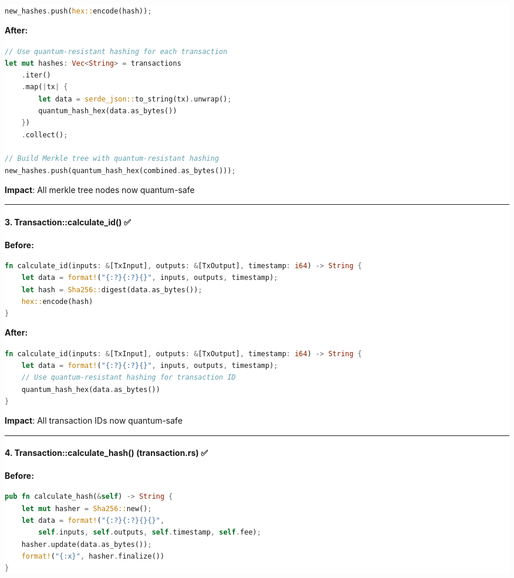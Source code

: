 ```rust
new_hashes.push(hex::encode(hash));
```

**After:**
```rust
// Use quantum-resistant hashing for each transaction
let mut hashes: Vec<String> = transactions
    .iter()
    .map(|tx| {
        let data = serde_json::to_string(tx).unwrap();
        quantum_hash_hex(data.as_bytes())
    })
    .collect();

// Build Merkle tree with quantum-resistant hashing
new_hashes.push(quantum_hash_hex(combined.as_bytes()));
```

**Impact**: All merkle tree nodes now quantum-safe

---

#### 3. **Transaction::calculate_id()** ✅
**Before:**
```rust
fn calculate_id(inputs: &[TxInput], outputs: &[TxOutput], timestamp: i64) -> String {
    let data = format!("{:?}{:?}{}", inputs, outputs, timestamp);
    let hash = Sha256::digest(data.as_bytes());
    hex::encode(hash)
}
```

**After:**
```rust
fn calculate_id(inputs: &[TxInput], outputs: &[TxOutput], timestamp: i64) -> String {
    let data = format!("{:?}{:?}{}", inputs, outputs, timestamp);
    // Use quantum-resistant hashing for transaction ID
    quantum_hash_hex(data.as_bytes())
}
```

**Impact**: All transaction IDs now quantum-safe

---

#### 4. **Transaction::calculate_hash()** (transaction.rs) ✅
**Before:**
```rust
pub fn calculate_hash(&self) -> String {
    let mut hasher = Sha256::new();
    let data = format!("{:?}{:?}{}{}",
        self.inputs, self.outputs, self.timestamp, self.fee);
    hasher.update(data.as_bytes());
    format!("{:x}", hasher.finalize())
}
```

